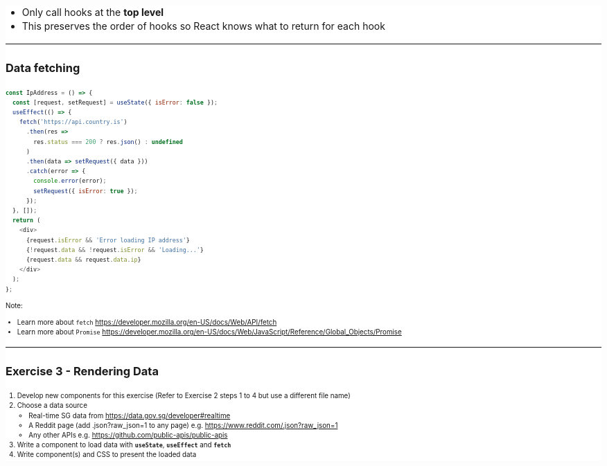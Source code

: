 - 
  Only call hooks at the **top level**
- 
  This preserves the order of hooks so React knows what to return for each hook

</div>

----

### Data fetching

<div style="font-size: 0.7em">

```javascript [1-2|2-13||]
const IpAddress = () => {
  const [request, setRequest] = useState({ isError: false });
  useEffect(() => {
    fetch('https://api.country.is')
      .then(res =>
        res.status === 200 ? res.json() : undefined
      )
      .then(data => setRequest({ data }))
      .catch(error => {
        console.error(error);
        setRequest({ isError: true });
      });
  }, []);
  return (
    <div>
      {request.isError && 'Error loading IP address'}
      {!request.data && !request.isError && 'Loading...'}
      {request.data && request.data.ip}
    </div>
  );
};
```

Note:
- Learn more about `fetch`
  https://developer.mozilla.org/en-US/docs/Web/API/fetch
- Learn more about `Promise`
  https://developer.mozilla.org/en-US/docs/Web/JavaScript/Reference/Global_Objects/Promise

</div>

----

### Exercise 3 - Rendering Data

<div style="font-size: 0.7em">

1. Develop new components for this exercise (Refer to Exercise 2 steps 1 to 4
   but use a different file name)
2. Choose a data source
   - Real-time SG data from https://data.gov.sg/developer#realtime
   - A Reddit page (add .json?raw_json=1 to any page) e.g.
     https://www.reddit.com/.json?raw_json=1
   - Any other APIs e.g. https://github.com/public-apis/public-apis
3. Write a component to load data with **`useState`**, **`useEffect`** and
   **`fetch`**
4. Write component(s) and CSS to present the loaded data
